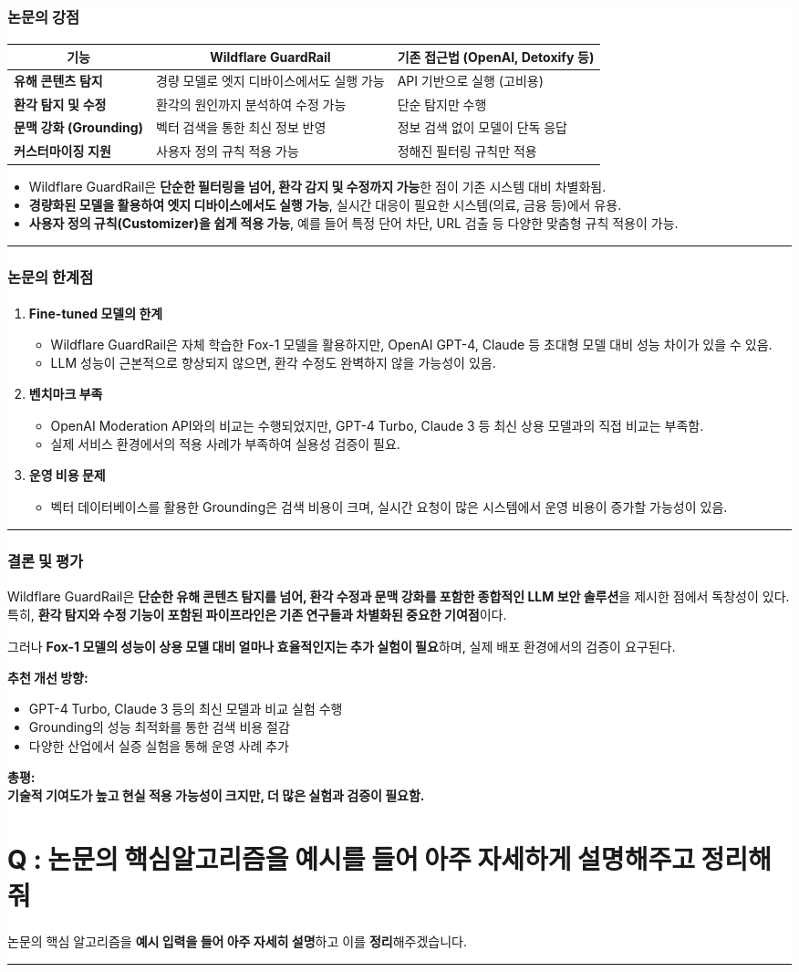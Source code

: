### 논문의 강점

| **기능**                  | **Wildflare GuardRail**                   | **기존 접근법 (OpenAI, Detoxify 등)** |
| ------------------------- | ----------------------------------------- | ------------------------------------- |
| **유해 콘텐츠 탐지**      | 경량 모델로 엣지 디바이스에서도 실행 가능 | API 기반으로 실행 (고비용)            |
| **환각 탐지 및 수정**     | 환각의 원인까지 분석하여 수정 가능        | 단순 탐지만 수행                      |
| **문맥 강화 (Grounding)** | 벡터 검색을 통한 최신 정보 반영           | 정보 검색 없이 모델이 단독 응답       |
| **커스터마이징 지원**     | 사용자 정의 규칙 적용 가능                | 정해진 필터링 규칙만 적용             |

- Wildflare GuardRail은 **단순한 필터링을 넘어, 환각 감지 및 수정까지 가능**한 점이 기존 시스템 대비 차별화됨.
- **경량화된 모델을 활용하여 엣지 디바이스에서도 실행 가능**, 실시간 대응이 필요한 시스템(의료, 금융 등)에서 유용.
- **사용자 정의 규칙(Customizer)을 쉽게 적용 가능**, 예를 들어 특정 단어 차단, URL 검출 등 다양한 맞춤형 규칙 적용이 가능.

---

### 논문의 한계점

1. **Fine-tuned 모델의 한계**  
   - Wildflare GuardRail은 자체 학습한 Fox-1 모델을 활용하지만, OpenAI GPT-4, Claude 등 초대형 모델 대비 성능 차이가 있을 수 있음.
   - LLM 성능이 근본적으로 향상되지 않으면, 환각 수정도 완벽하지 않을 가능성이 있음.

2. **벤치마크 부족**  
   - OpenAI Moderation API와의 비교는 수행되었지만, GPT-4 Turbo, Claude 3 등 최신 상용 모델과의 직접 비교는 부족함.
   - 실제 서비스 환경에서의 적용 사례가 부족하여 실용성 검증이 필요.

3. **운영 비용 문제**  
   - 벡터 데이터베이스를 활용한 Grounding은 검색 비용이 크며, 실시간 요청이 많은 시스템에서 운영 비용이 증가할 가능성이 있음.

---

### 결론 및 평가
Wildflare GuardRail은 **단순한 유해 콘텐츠 탐지를 넘어, 환각 수정과 문맥 강화를 포함한 종합적인 LLM 보안 솔루션**을 제시한 점에서 독창성이 있다. 특히, **환각 탐지와 수정 기능이 포함된 파이프라인은 기존 연구들과 차별화된 중요한 기여점**이다.

그러나 **Fox-1 모델의 성능이 상용 모델 대비 얼마나 효율적인지는 추가 실험이 필요**하며, 실제 배포 환경에서의 검증이 요구된다.  

**추천 개선 방향:**
- GPT-4 Turbo, Claude 3 등의 최신 모델과 비교 실험 수행
- Grounding의 성능 최적화를 통한 검색 비용 절감
- 다양한 산업에서 실증 실험을 통해 운영 사례 추가

**총평:**  
**기술적 기여도가 높고 현실 적용 가능성이 크지만, 더 많은 실험과 검증이 필요함.**

# Q : 논문의 핵심알고리즘을 예시를 들어 아주 자세하게 설명해주고 정리해 줘



논문의 핵심 알고리즘을 **예시 입력을 들어 아주 자세히 설명**하고 이를 **정리**해주겠습니다.

---

